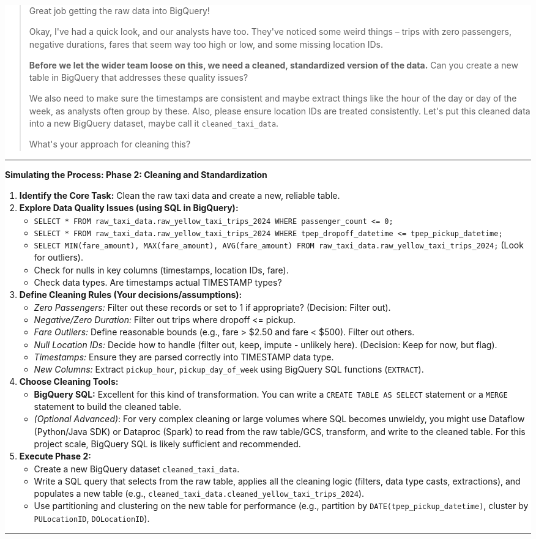 > Great job getting the raw data into BigQuery!
>
> Okay, I've had a quick look, and our analysts have too. They've noticed some weird things – trips with zero passengers, negative durations, fares that seem way too high or low, and some missing location IDs.
>
> **Before we let the wider team loose on this, we need a cleaned, standardized version of the data.** Can you create a new table in BigQuery that addresses these quality issues?
>
> We also need to make sure the timestamps are consistent and maybe extract things like the hour of the day or day of the week, as analysts often group by these. Also, please ensure location IDs are treated consistently. Let's put this cleaned data into a new BigQuery dataset, maybe call it `cleaned_taxi_data`.
>
> What's your approach for cleaning this?

---

**Simulating the Process: Phase 2: Cleaning and Standardization**

1.  **Identify the Core Task:** Clean the raw taxi data and create a new, reliable table.
2.  **Explore Data Quality Issues (using SQL in BigQuery):**
    * `SELECT * FROM raw_taxi_data.raw_yellow_taxi_trips_2024 WHERE passenger_count <= 0;`
    * `SELECT * FROM raw_taxi_data.raw_yellow_taxi_trips_2024 WHERE tpep_dropoff_datetime <= tpep_pickup_datetime;`
    * `SELECT MIN(fare_amount), MAX(fare_amount), AVG(fare_amount) FROM raw_taxi_data.raw_yellow_taxi_trips_2024;` (Look for outliers).
    * Check for nulls in key columns (timestamps, location IDs, fare).
    * Check data types. Are timestamps actual TIMESTAMP types?
3.  **Define Cleaning Rules (Your decisions/assumptions):**
    * *Zero Passengers:* Filter out these records or set to 1 if appropriate? (Decision: Filter out).
    * *Negative/Zero Duration:* Filter out trips where dropoff <= pickup.
    * *Fare Outliers:* Define reasonable bounds (e.g., fare > $2.50 and fare < $500). Filter out others.
    * *Null Location IDs:* Decide how to handle (filter out, keep, impute - unlikely here). (Decision: Keep for now, but flag).
    * *Timestamps:* Ensure they are parsed correctly into TIMESTAMP data type.
    * *New Columns:* Extract `pickup_hour`, `pickup_day_of_week` using BigQuery SQL functions (`EXTRACT`).
4.  **Choose Cleaning Tools:**
    * **BigQuery SQL:** Excellent for this kind of transformation. You can write a `CREATE TABLE AS SELECT` statement or a `MERGE` statement to build the cleaned table.
    * *(Optional Advanced)*: For very complex cleaning or large volumes where SQL becomes unwieldy, you might use Dataflow (Python/Java SDK) or Dataproc (Spark) to read from the raw table/GCS, transform, and write to the cleaned table. For this project scale, BigQuery SQL is likely sufficient and recommended.
5.  **Execute Phase 2:**
    * Create a new BigQuery dataset `cleaned_taxi_data`.
    * Write a SQL query that selects from the raw table, applies all the cleaning logic (filters, data type casts, extractions), and populates a new table (e.g., `cleaned_taxi_data.cleaned_yellow_taxi_trips_2024`).
    * Use partitioning and clustering on the new table for performance (e.g., partition by `DATE(tpep_pickup_datetime)`, cluster by `PULocationID`, `DOLocationID`).

---